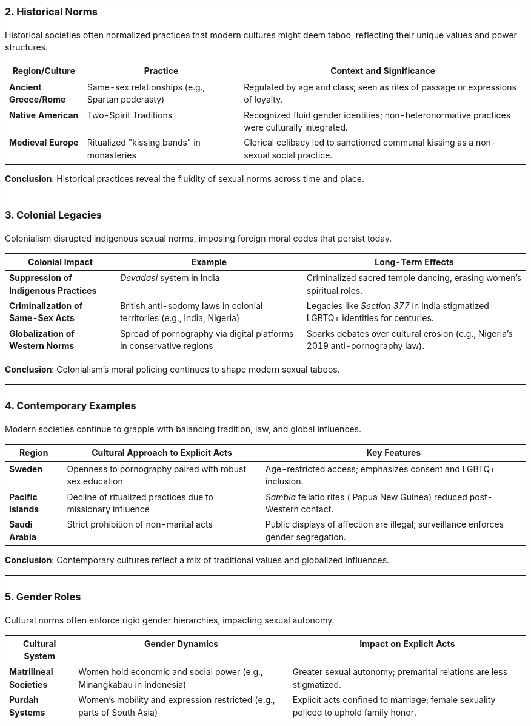 
### 2. **Historical Norms**  
Historical societies often normalized practices that modern cultures might deem taboo, reflecting their unique values and power structures.  

| Region/Culture          | Practice                                                                 | Context and Significance                                                                 |  
|-------------------------|--------------------------------------------------------------------------|-----------------------------------------------------------------------------------------|  
| **Ancient Greece/Rome** | Same-sex relationships (e.g., Spartan pederasty)                          | Regulated by age and class; seen as rites of passage or expressions of loyalty.         |  
| **Native American**     | Two-Spirit Traditions                                                  | Recognized fluid gender identities; non-heteronormative practices were culturally integrated. |  
| **Medieval Europe**     | Ritualized "kissing bands" in monasteries                                | Clerical celibacy led to sanctioned communal kissing as a non-sexual social practice.    |  

**Conclusion**: Historical practices reveal the fluidity of sexual norms across time and place.  

---

### 3. **Colonial Legacies**  
Colonialism disrupted indigenous sexual norms, imposing foreign moral codes that persist today.  

| Colonial Impact                          | Example                                                                 | Long-Term Effects                                                                 |  
|------------------------------------------|-------------------------------------------------------------------------|-----------------------------------------------------------------------------------|  
| **Suppression of Indigenous Practices**  | *Devadasi* system in India                                               | Criminalized sacred temple dancing, erasing women’s spiritual roles.                  |  
| **Criminalization of Same-Sex Acts**     | British anti-sodomy laws in colonial territories (e.g., India, Nigeria)   | Legacies like *Section 377* in India stigmatized LGBTQ+ identities for centuries.     |  
| **Globalization of Western Norms**       | Spread of pornography via digital platforms in conservative regions       | Sparks debates over cultural erosion (e.g., Nigeria’s 2019 anti-pornography law).     |  

**Conclusion**: Colonialism’s moral policing continues to shape modern sexual taboos.  

---

### 4. **Contemporary Examples**  
Modern societies continue to grapple with balancing tradition, law, and global influences.  

| Region          | Cultural Approach to Explicit Acts                                                                 | Key Features                                                                 |  
|-----------------|-----------------------------------------------------------------------------------------------------|-----------------------------------------------------------------------------|  
| **Sweden**      | Openness to pornography paired with robust sex education                                             | Age-restricted access; emphasizes consent and LGBTQ+ inclusion.                |  
| **Pacific Islands** | Decline of ritualized practices due to missionary influence                                      | *Sambia* fellatio rites ( Papua New Guinea) reduced post-Western contact.       |  
| **Saudi Arabia** | Strict prohibition of non-marital acts                                                              | Public displays of affection are illegal; surveillance enforces gender segregation. |  

**Conclusion**: Contemporary cultures reflect a mix of traditional values and globalized influences.  

---

### 5. **Gender Roles**  
Cultural norms often enforce rigid gender hierarchies, impacting sexual autonomy.  

| Cultural System          | Gender Dynamics                                                                 | Impact on Explicit Acts                                                                 |  
|--------------------------|---------------------------------------------------------------------------------|---------------------------------------------------------------------------------------|  
| **Matrilineal Societies** | Women hold economic and social power (e.g., Minangkabau in Indonesia)              | Greater sexual autonomy; premarital relations are less stigmatized.                   |  
| **Purdah Systems**        | Women’s mobility and expression restricted (e.g., parts of South Asia)            | Explicit acts confined to marriage; female sexuality policed to uphold family honor. |  
